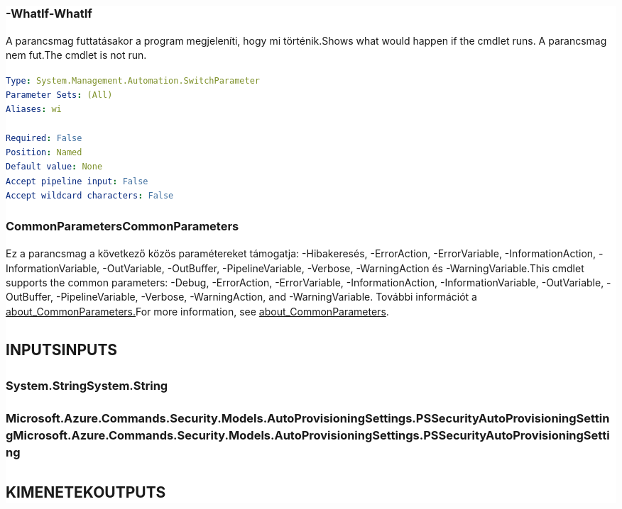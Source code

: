 ### <span data-ttu-id="b970e-130">-WhatIf</span><span class="sxs-lookup"><span data-stu-id="b970e-130">-WhatIf</span></span>
<span data-ttu-id="b970e-131">A parancsmag futtatásakor a program megjeleníti, hogy mi történik.</span><span class="sxs-lookup"><span data-stu-id="b970e-131">Shows what would happen if the cmdlet runs.</span></span> <span data-ttu-id="b970e-132">A parancsmag nem fut.</span><span class="sxs-lookup"><span data-stu-id="b970e-132">The cmdlet is not run.</span></span>

```yaml
Type: System.Management.Automation.SwitchParameter
Parameter Sets: (All)
Aliases: wi

Required: False
Position: Named
Default value: None
Accept pipeline input: False
Accept wildcard characters: False
```

### <span data-ttu-id="b970e-133">CommonParameters</span><span class="sxs-lookup"><span data-stu-id="b970e-133">CommonParameters</span></span>
<span data-ttu-id="b970e-134">Ez a parancsmag a következő közös paramétereket támogatja: -Hibakeresés, -ErrorAction, -ErrorVariable, -InformationAction, -InformationVariable, -OutVariable, -OutBuffer, -PipelineVariable, -Verbose, -WarningAction és -WarningVariable.</span><span class="sxs-lookup"><span data-stu-id="b970e-134">This cmdlet supports the common parameters: -Debug, -ErrorAction, -ErrorVariable, -InformationAction, -InformationVariable, -OutVariable, -OutBuffer, -PipelineVariable, -Verbose, -WarningAction, and -WarningVariable.</span></span> <span data-ttu-id="b970e-135">További információt a [about_CommonParameters.](http://go.microsoft.com/fwlink/?LinkID=113216)</span><span class="sxs-lookup"><span data-stu-id="b970e-135">For more information, see [about_CommonParameters](http://go.microsoft.com/fwlink/?LinkID=113216).</span></span>

## <span data-ttu-id="b970e-136">INPUTS</span><span class="sxs-lookup"><span data-stu-id="b970e-136">INPUTS</span></span>

### <span data-ttu-id="b970e-137">System.String</span><span class="sxs-lookup"><span data-stu-id="b970e-137">System.String</span></span>

### <span data-ttu-id="b970e-138">Microsoft.Azure.Commands.Security.Models.AutoProvisioningSettings.PSSecurityAutoProvisioningSetting</span><span class="sxs-lookup"><span data-stu-id="b970e-138">Microsoft.Azure.Commands.Security.Models.AutoProvisioningSettings.PSSecurityAutoProvisioningSetting</span></span>

## <span data-ttu-id="b970e-139">KIMENETEK</span><span class="sxs-lookup"><span data-stu-id="b970e-139">OUTPUTS</span></span>
